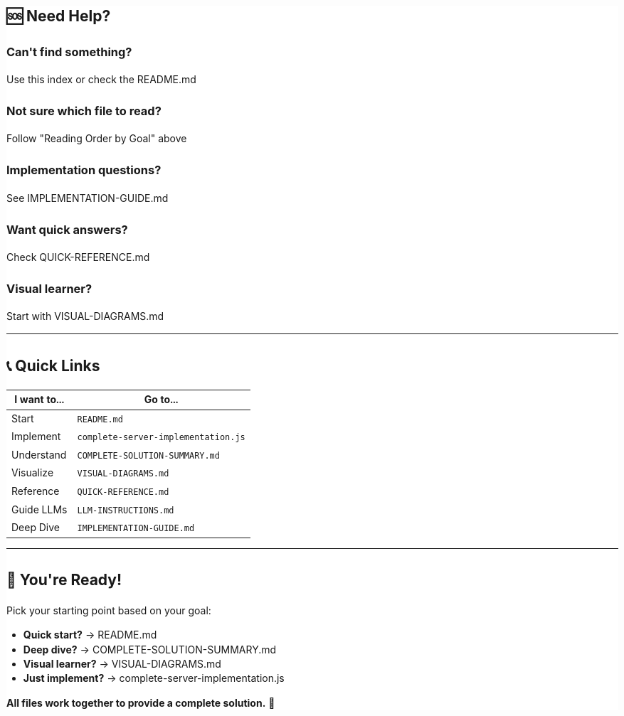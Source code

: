 
## 🆘 Need Help?

### Can't find something?
Use this index or check the README.md

### Not sure which file to read?
Follow "Reading Order by Goal" above

### Implementation questions?
See IMPLEMENTATION-GUIDE.md

### Want quick answers?
Check QUICK-REFERENCE.md

### Visual learner?
Start with VISUAL-DIAGRAMS.md

---

## 📞 Quick Links

| I want to... | Go to... |
|-------------|----------|
| Start | `README.md` |
| Implement | `complete-server-implementation.js` |
| Understand | `COMPLETE-SOLUTION-SUMMARY.md` |
| Visualize | `VISUAL-DIAGRAMS.md` |
| Reference | `QUICK-REFERENCE.md` |
| Guide LLMs | `LLM-INSTRUCTIONS.md` |
| Deep Dive | `IMPLEMENTATION-GUIDE.md` |

---

## 🎉 You're Ready!

Pick your starting point based on your goal:
- **Quick start?** → README.md
- **Deep dive?** → COMPLETE-SOLUTION-SUMMARY.md
- **Visual learner?** → VISUAL-DIAGRAMS.md
- **Just implement?** → complete-server-implementation.js

**All files work together to provide a complete solution.** 🚀
